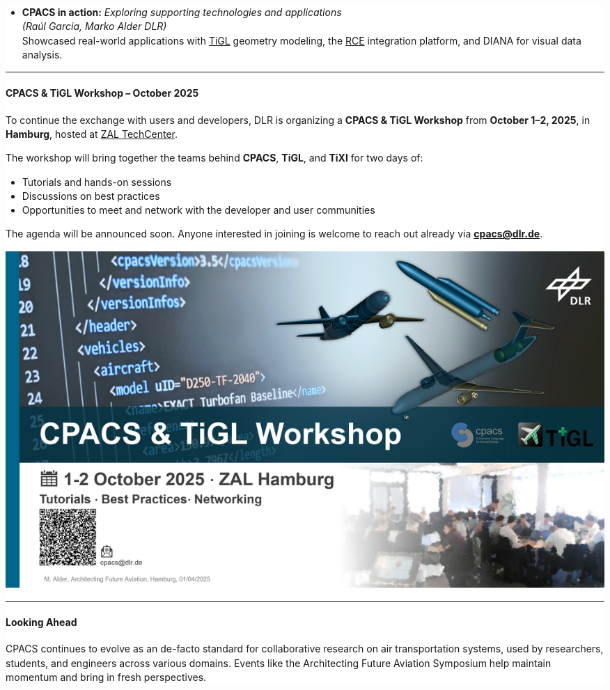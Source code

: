 - **CPACS in action:** *Exploring supporting technologies and applications*  
  *(Raúl Garcia, Marko Alder DLR)*  
  Showcased real-world applications with [TiGL](https://dlr-sc.github.io/tigl/) geometry modeling, the [RCE](https://rcenvironment.de/) integration platform, and DIANA for visual data analysis.

---

#### CPACS & TiGL Workshop – October 2025

To continue the exchange with users and developers, DLR is organizing a **CPACS & TiGL Workshop** from **October 1–2, 2025**, in **Hamburg**, hosted at [ZAL TechCenter](https://zal.aero/).

The workshop will bring together the teams behind **CPACS**, **TiGL**, and **TiXI** for two days of:

- Tutorials and hands-on sessions
- Discussions on best practices
- Opportunities to meet and network with the developer and user communities

The agenda will be announced soon. Anyone interested in joining is welcome to reach out already via **cpacs@dlr.de**.

<img src="images/cpacs_tigl_workshop_announcement.png" alt="cpacs_tigl_workshop_announcement" width="100%">

---

#### Looking Ahead

CPACS continues to evolve as an de-facto standard for collaborative research on air transportation systems, used by researchers, students, and engineers across various domains. Events like the Architecting Future Aviation Symposium help maintain momentum and bring in fresh perspectives.

